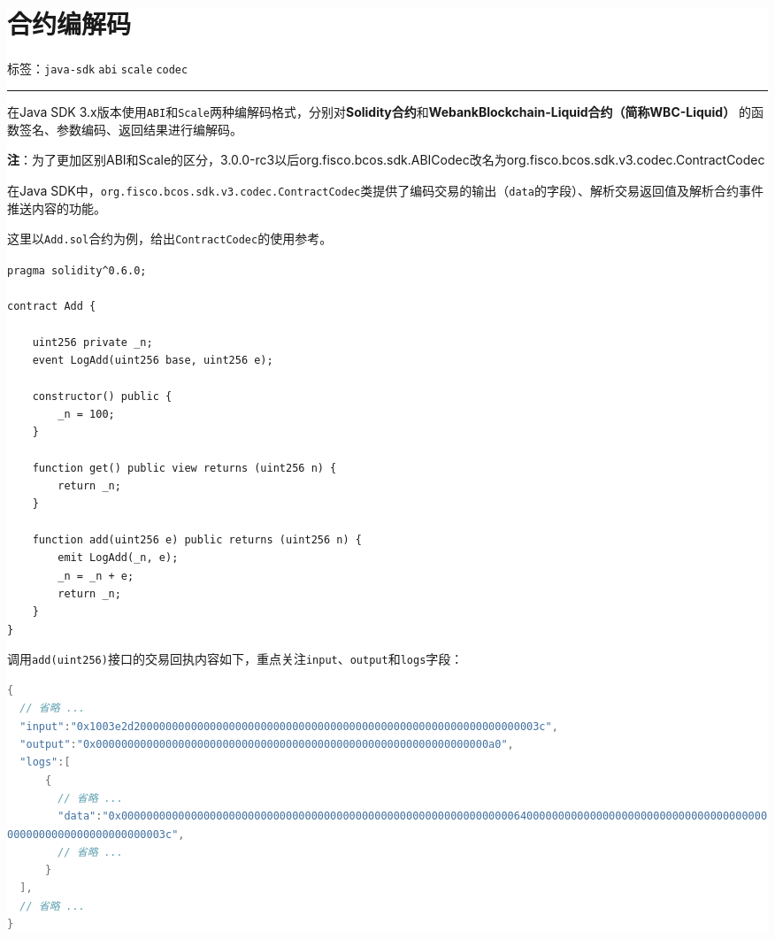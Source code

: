 # 合约编解码

标签：``java-sdk`` ``abi`` `scale`  ``codec``

----
在Java SDK 3.x版本使用`ABI`和`Scale`两种编解码格式，分别对**Solidity合约**和**WebankBlockchain-Liquid合约（简称WBC-Liquid）** 的函数签名、参数编码、返回结果进行编解码。

**注**：为了更加区别ABI和Scale的区分，3.0.0-rc3以后org.fisco.bcos.sdk.ABICodec改名为org.fisco.bcos.sdk.v3.codec.ContractCodec

在Java SDK中，`org.fisco.bcos.sdk.v3.codec.ContractCodec`类提供了编码交易的输出（`data`的字段）、解析交易返回值及解析合约事件推送内容的功能。

这里以`Add.sol`合约为例，给出`ContractCodec`的使用参考。

```solidity
pragma solidity^0.6.0;

contract Add {

    uint256 private _n;
    event LogAdd(uint256 base, uint256 e);
 
    constructor() public {
        _n = 100;
    }

    function get() public view returns (uint256 n) {
        return _n;
    }

    function add(uint256 e) public returns (uint256 n) {
        emit LogAdd(_n, e);
        _n = _n + e;
        return _n;
    }
}
```

调用`add(uint256)`接口的交易回执内容如下，重点关注`input`、`output`和`logs`字段：

```Java
{
  // 省略 ...
  "input":"0x1003e2d2000000000000000000000000000000000000000000000000000000000000003c",
  "output":"0x00000000000000000000000000000000000000000000000000000000000000a0",
  "logs":[
      {
        // 省略 ... 
        "data":"0x0000000000000000000000000000000000000000000000000000000000000064000000000000000000000000000000000000000000000000000000000000003c",
        // 省略 ...
      }
  ],
  // 省略 ...
}
```
